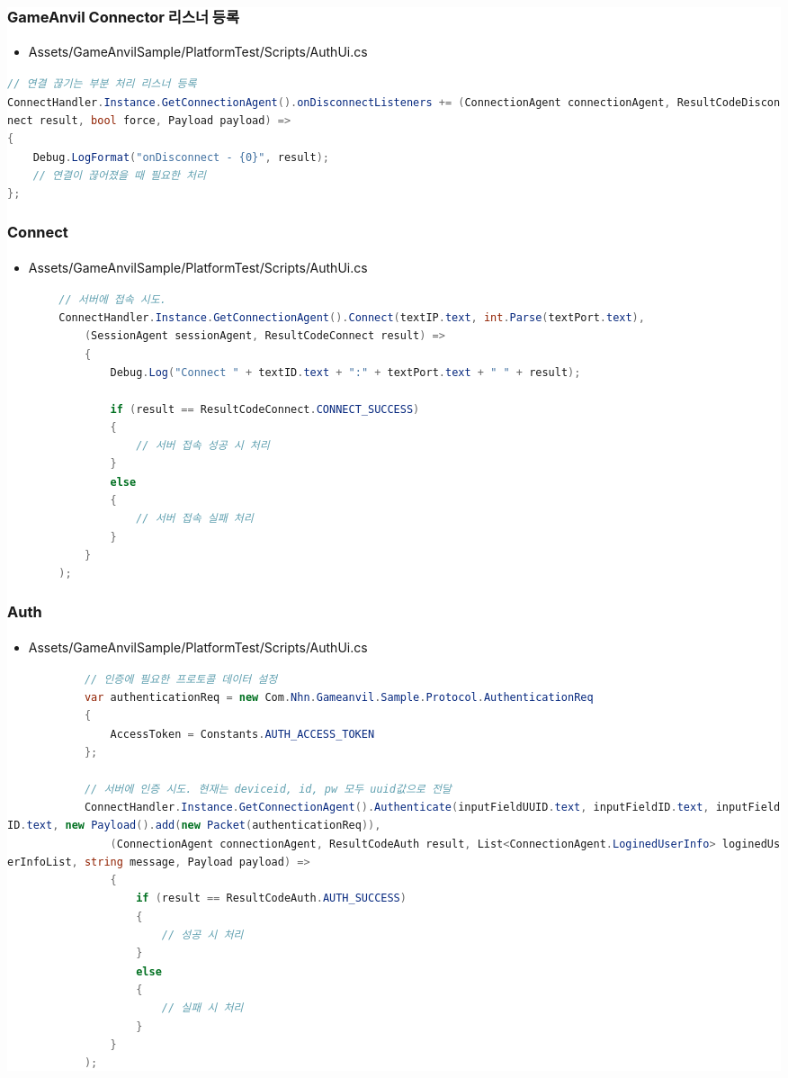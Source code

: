 ### GameAnvil Connector 리스너 등록

- Assets/GameAnvilSample/PlatformTest/Scripts/AuthUi.cs

```c#
// 연결 끊기는 부분 처리 리스너 등록
ConnectHandler.Instance.GetConnectionAgent().onDisconnectListeners += (ConnectionAgent connectionAgent, ResultCodeDisconnect result, bool force, Payload payload) =>
{
    Debug.LogFormat("onDisconnect - {0}", result);
    // 연결이 끊어졌을 때 필요한 처리
};
```

### Connect 

- Assets/GameAnvilSample/PlatformTest/Scripts/AuthUi.cs

```c#
        // 서버에 접속 시도.
        ConnectHandler.Instance.GetConnectionAgent().Connect(textIP.text, int.Parse(textPort.text),
            (SessionAgent sessionAgent, ResultCodeConnect result) =>
            {
                Debug.Log("Connect " + textID.text + ":" + textPort.text + " " + result);

                if (result == ResultCodeConnect.CONNECT_SUCCESS)
                {
                    // 서버 접속 성공 시 처리
                }
                else
                {
                    // 서버 접속 실패 처리
                }
            }
        );
```

### Auth 

- Assets/GameAnvilSample/PlatformTest/Scripts/AuthUi.cs

```c#
            // 인증에 필요한 프로토콜 데이터 설정
            var authenticationReq = new Com.Nhn.Gameanvil.Sample.Protocol.AuthenticationReq
            {
                AccessToken = Constants.AUTH_ACCESS_TOKEN
            };

            // 서버에 인증 시도. 현재는 deviceid, id, pw 모두 uuid값으로 전달
            ConnectHandler.Instance.GetConnectionAgent().Authenticate(inputFieldUUID.text, inputFieldID.text, inputFieldID.text, new Payload().add(new Packet(authenticationReq)),
                (ConnectionAgent connectionAgent, ResultCodeAuth result, List<ConnectionAgent.LoginedUserInfo> loginedUserInfoList, string message, Payload payload) =>
                {
                    if (result == ResultCodeAuth.AUTH_SUCCESS)
                    {
                        // 성공 시 처리
                    }
                    else
                    {
                        // 실패 시 처리
                    }
                }
            );
```
